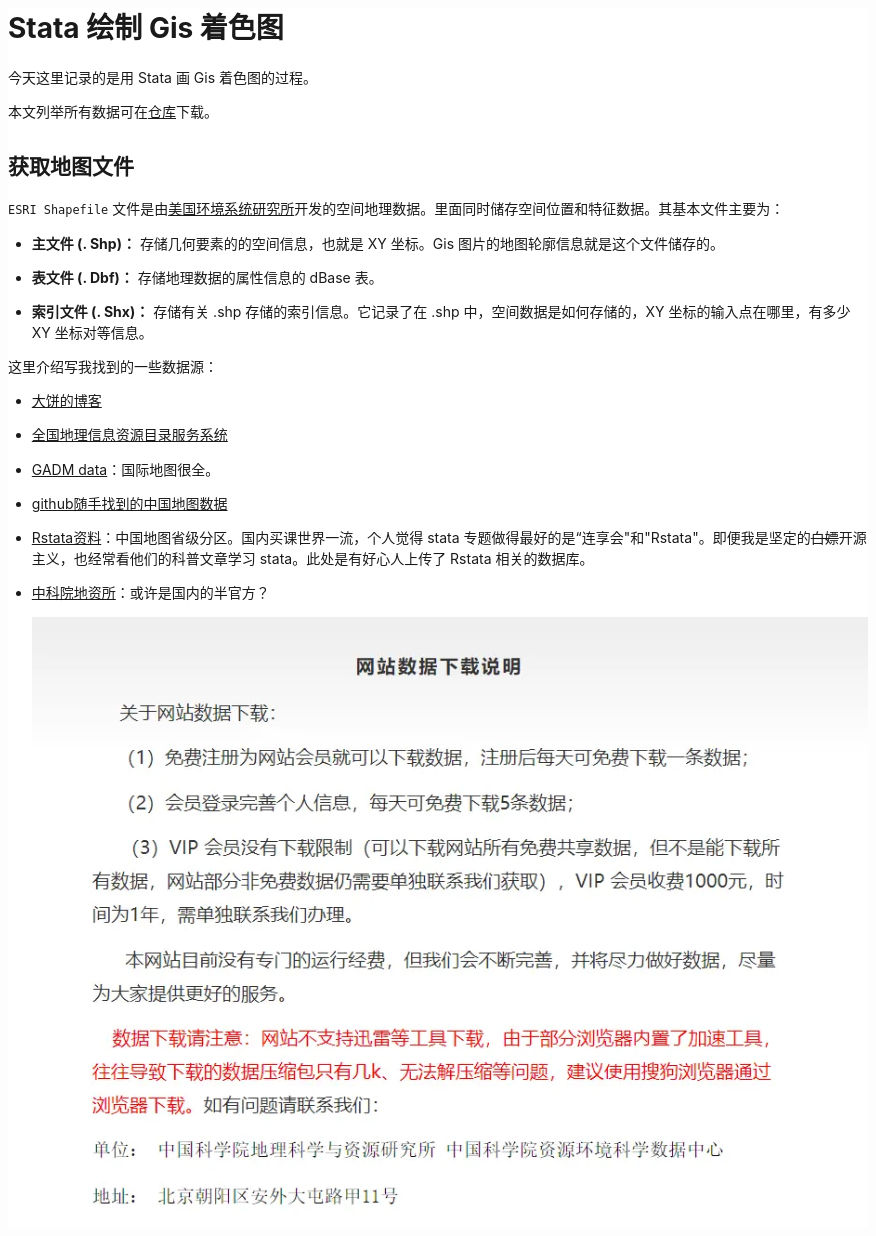 # Stata 绘制 Gis 着色图





今天这里记录的是用 Stata 画 Gis 着色图的过程。

本文列举所有数据可在[仓库](https://github.com/hzp2333/STATAGIS)下载。

## 获取地图文件 

`ESRI Shapefile` 文件是由[美国环境系统研究所](https://www.esri.com/en-us/home)开发的空间地理数据。里面同时储存空间位置和特征数据。其基本文件主要为：

- **主文件 (. Shp)：** 存储几何要素的的空间信息，也就是 XY 坐标。Gis 图片的地图轮廓信息就是这个文件储存的。

- **表文件 (. Dbf)：** 存储地理数据的属性信息的 dBase 表。

- **索引文件 (. Shx)：** 存储有关 .shp 存储的索引信息。它记录了在 .shp 中，空间数据是如何存储的，XY 坐标的输入点在哪里，有多少 XY 坐标对等信息。

这里介绍写我找到的一些数据源：

- [大饼的博客](http://gaohr.win/site/blogs/2017/2017-04-18-GIS-basic-data-of-China.html)

- [全国地理信息资源目录服务系统](https://www.webmap.cn/main.do?method=index)

- [GADM data](https://gadm.org/data.html)：国际地图很全。

- [github随手找到的中国地图数据](https://github.com/GaryBikini/ChinaAdminDivisonSHP)

- [Rstata资料](https://github.com/Wsf921109/stata-prov-map?tab=readme-ov-file)：中国地图省级分区。国内买课世界一流，个人觉得 stata 专题做得最好的是“连享会"和"Rstata"。即便我是坚定的~~白嫖~~开源主义，也经常看他们的科普文章学习 stata。此处是有好心人上传了 Rstata 相关的数据库。

- [中科院地资所](https://www.resdc.cn/Default.aspx)：或许是国内的半官方？

  ![中科院地资所](/img/Stata绘制Gis着色图.zh-cn-20240523132141972.webp)

